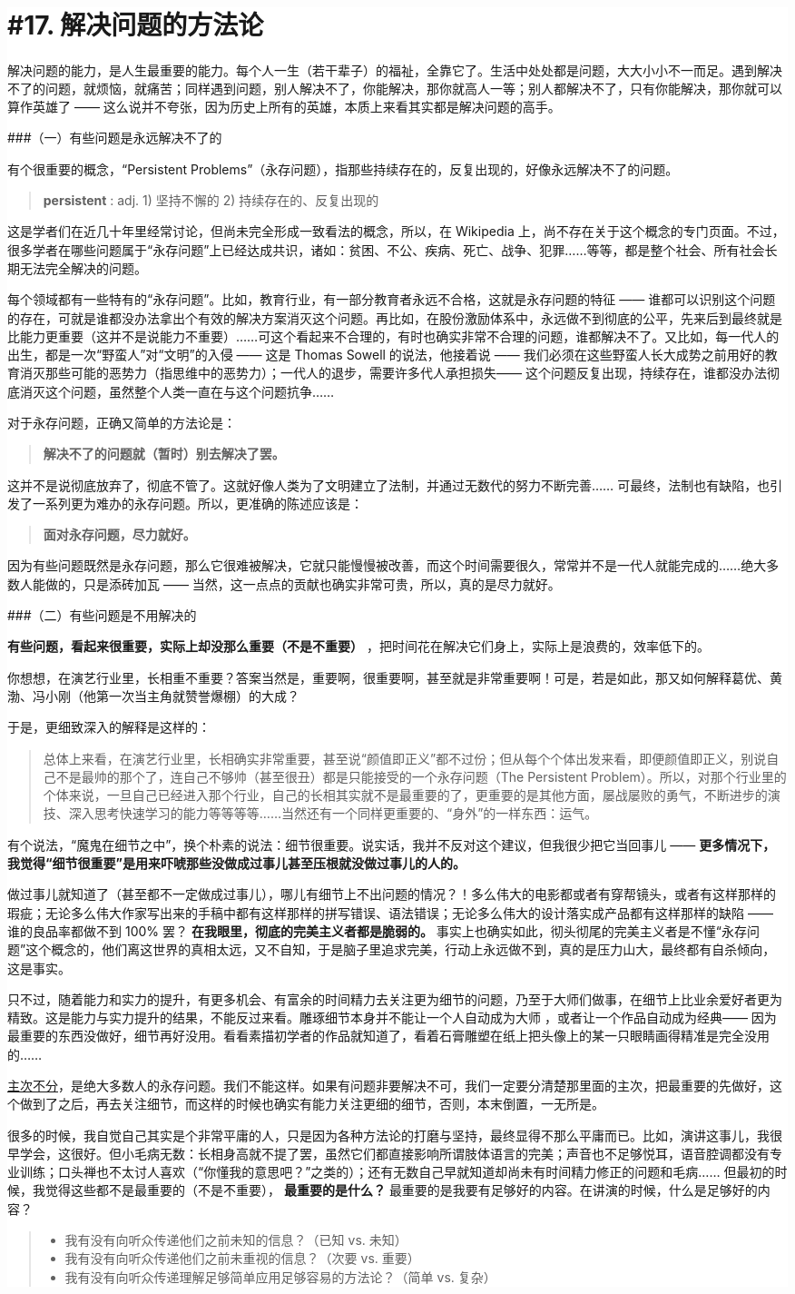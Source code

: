 # #17. 解决问题的方法论
 
解决问题的能力，是人生最重要的能力。每个人一生（若干辈子）的福祉，全靠它了。生活中处处都是问题，大大小小不一而足。遇到解决不了的问题，就烦恼，就痛苦；同样遇到问题，别人解决不了，你能解决，那你就高人一等；别人都解决不了，只有你能解决，那你就可以算作英雄了 —— 这么说并不夸张，因为历史上所有的英雄，本质上来看其实都是解决问题的高手。

###（一）有些问题是永远解决不了的

有个很重要的概念，“Persistent Problems”（永存问题），指那些持续存在的，反复出现的，好像永远解决不了的问题。

> **persistent** : adj. 1) 坚持不懈的 2) 持续存在的、反复出现的

这是学者们在近几十年里经常讨论，但尚未完全形成一致看法的概念，所以，在 Wikipedia 上，尚不存在关于这个概念的专门页面。不过，很多学者在哪些问题属于“永存问题”上已经达成共识，诸如：贫困、不公、疾病、死亡、战争、犯罪……等等，都是整个社会、所有社会长期无法完全解决的问题。

每个领域都有一些特有的“永存问题”。比如，教育行业，有一部分教育者永远不合格，这就是永存问题的特征 —— 谁都可以识别这个问题的存在，可就是谁都没办法拿出个有效的解决方案消灭这个问题。再比如，在股份激励体系中，永远做不到彻底的公平，先来后到最终就是比能力更重要（这并不是说能力不重要）……可这个看起来不合理的，有时也确实非常不合理的问题，谁都解决不了。又比如，每一代人的出生，都是一次“野蛮人”对“文明”的入侵 —— 这是 Thomas Sowell 的说法，他接着说 —— 我们必须在这些野蛮人长大成势之前用好的教育消灭那些可能的恶势力（指思维中的恶势力）；一代人的退步，需要许多代人承担损失—— 这个问题反复出现，持续存在，谁都没办法彻底消灭这个问题，虽然整个人类一直在与这个问题抗争……

对于永存问题，正确又简单的方法论是：

> **解决不了的问题就（暂时）别去解决了罢。**

这并不是说彻底放弃了，彻底不管了。这就好像人类为了文明建立了法制，并通过无数代的努力不断完善…… 可最终，法制也有缺陷，也引发了一系列更为难办的永存问题。所以，更准确的陈述应该是：
> **面对永存问题，尽力就好。**

因为有些问题既然是永存问题，那么它很难被解决，它就只能慢慢被改善，而这个时间需要很久，常常并不是一代人就能完成的……绝大多数人能做的，只是添砖加瓦 —— 当然，这一点点的贡献也确实非常可贵，所以，真的是尽力就好。

###（二）有些问题是不用解决的

**有些问题，看起来很重要，实际上却没那么重要（不是不重要）** ，把时间花在解决它们身上，实际上是浪费的，效率低下的。

你想想，在演艺行业里，长相重不重要？答案当然是，重要啊，很重要啊，甚至就是非常重要啊！可是，若是如此，那又如何解释葛优、黄渤、冯小刚（他第一次当主角就赞誉爆棚）的大成？

于是，更细致深入的解释是这样的：

> 总体上来看，在演艺行业里，长相确实非常重要，甚至说“颜值即正义”都不过份；但从每个个体出发来看，即便颜值即正义，别说自己不是最帅的那个了，连自己不够帅（甚至很丑）都是只能接受的一个永存问题（The Persistent Problem）。所以，对那个行业里的个体来说，一旦自己已经进入那个行业，自己的长相其实就不是最重要的了，更重要的是其他方面，屡战屡败的勇气，不断进步的演技、深入思考快速学习的能力等等等等……当然还有一个同样更重要的、“身外”的一样东西：运气。

有个说法，“魔鬼在细节之中”，换个朴素的说法：细节很重要。说实话，我并不反对这个建议，但我很少把它当回事儿 —— **更多情况下，我觉得“细节很重要”是用来吓唬那些没做成过事儿甚至压根就没做过事儿的人的。**

做过事儿就知道了（甚至都不一定做成过事儿），哪儿有细节上不出问题的情况？！多么伟大的电影都或者有穿帮镜头，或者有这样那样的瑕疵；无论多么伟大作家写出来的手稿中都有这样那样的拼写错误、语法错误；无论多么伟大的设计落实成产品都有这样那样的缺陷 —— 谁的良品率都做不到 100% 罢？ **在我眼里，彻底的完美主义者都是脆弱的。** 事实上也确实如此，彻头彻尾的完美主义者是不懂“永存问题”这个概念的，他们离这世界的真相太远，又不自知，于是脑子里追求完美，行动上永远做不到，真的是压力山大，最终都有自杀倾向，这是事实。

只不过，随着能力和实力的提升，有更多机会、有富余的时间精力去关注更为细节的问题，乃至于大师们做事，在细节上比业余爱好者更为精致。这是能力与实力提升的结果，不能反过来看。雕琢细节本身并不能让一个人自动成为大师 ，或者让一个作品自动成为经典—— 因为最重要的东西没做好，细节再好没用。看看素描初学者的作品就知道了，看着石膏雕塑在纸上把头像上的某一只眼睛画得精准是完全没用的……

[主次不分](A11.html)，是绝大多数人的永存问题。我们不能这样。如果有问题非要解决不可，我们一定要分清楚那里面的主次，把最重要的先做好，这个做到了之后，再去关注细节，而这样的时候也确实有能力关注更细的细节，否则，本末倒置，一无所是。

很多的时候，我自觉自己其实是个非常平庸的人，只是因为各种方法论的打磨与坚持，最终显得不那么平庸而已。比如，演讲这事儿，我很早学会，这很好。但小毛病无数：长相身高就不提了罢，虽然它们都直接影响所谓肢体语言的完美；声音也不足够悦耳，语音腔调都没有专业训练；口头禅也不太讨人喜欢（“你懂我的意思吧？”之类的）；还有无数自己早就知道却尚未有时间精力修正的问题和毛病…… 但最初的时候，我觉得这些都不是最重要的（不是不重要）， **最重要的是什么？** 最重要的是我要有足够好的内容。在讲演的时候，什么是足够好的内容？

> - 我有没有向听众传递他们之前未知的信息？（已知 vs. 未知）
> - 我有没有向听众传递他们之前未重视的信息？（次要 vs. 重要）
> - 我有没有向听众传递理解足够简单应用足够容易的方法论？（简单 vs. 复杂）
